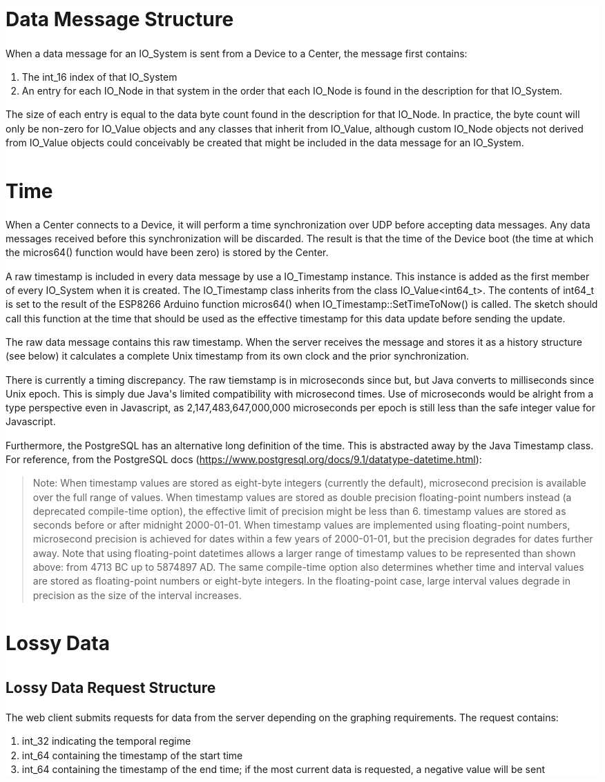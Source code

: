 # Data Message Structure
When a data message for an IO_System is sent from a Device to a Center, the message first contains:
1. The int_16 index of that IO_System
2. An entry for each IO_Node in that system in the order that each IO_Node is found in the description for that IO_System.  

The size of each entry is equal to the data byte count found in the description for that IO_Node. In practice, the byte count will only be non-zero for IO_Value objects and any classes that inherit from IO_Value, although custom IO_Node objects not derived from IO_Value objects could conceivably be created that might be included in the data message for an IO_System.

# Time
When a Center connects to a Device, it will perform a time synchronization over UDP before accepting data messages. Any data messages received before this synchronization will be discarded. The result is that the time of the Device boot (the time at which the micros64() function would have been zero) is stored by the Center.

A raw timestamp is included in every data message by use a IO_Timestamp instance. This instance is added as the first member of every IO_System when it is created. The IO_Timestamp class inherits from the class IO_Value<int64_t>. The contents of int64_t is set to the result of the ESP8266 Arduino function micros64() when IO_Timestamp::SetTimeToNow() is called. The sketch should call this function at the time that should be used as the effective timestamp for this data update before sending the update.

The raw data message contains this raw timestamp. When the server receives the message and stores it as a history structure (see below) it calculates a complete Unix timestamp from its own clock and the prior synchronization.

There is currently a timing discrepancy. The raw tiemstamp is in microseconds since but, but Java converts to milliseconds since Unix epoch. This is simply due Java's limited compatibility with microsecond times. Use of microseconds would be alright from a type perspective even in Javascript, as 2,147,483,647,000,000 microseconds per epoch is still less than the safe integer value for Javascript.

Furthermore, the PostgreSQL has an alternative long definition of the time. This is abstracted away by the Java Timestamp class. For reference, from the PostgreSQL docs (https://www.postgresql.org/docs/9.1/datatype-datetime.html):
>Note: When timestamp values are stored as eight-byte integers (currently the default), microsecond precision is available over the full range of values. When timestamp values are stored as double precision floating-point numbers instead (a deprecated compile-time option), the effective limit of precision might be less than 6. timestamp values are stored as seconds before or after midnight 2000-01-01. When timestamp values are implemented using floating-point numbers, microsecond precision is achieved for dates within a few years of 2000-01-01, but the precision degrades for dates further away. Note that using floating-point datetimes allows a larger range of timestamp values to be represented than shown above: from 4713 BC up to 5874897 AD. The same compile-time option also determines whether time and interval values are stored as floating-point numbers or eight-byte integers. In the floating-point case, large interval values degrade in precision as the size of the interval increases.

# Lossy Data
## Lossy Data Request Structure
The web client submits requests for data from the server depending on the graphing requirements. The request contains:
1. int_32 indicating the temporal regime
2. int_64 containing the timestamp of the start time
3. int_64 containing the timestamp of the end time; if the most current data is requested, a negative value will be sent
